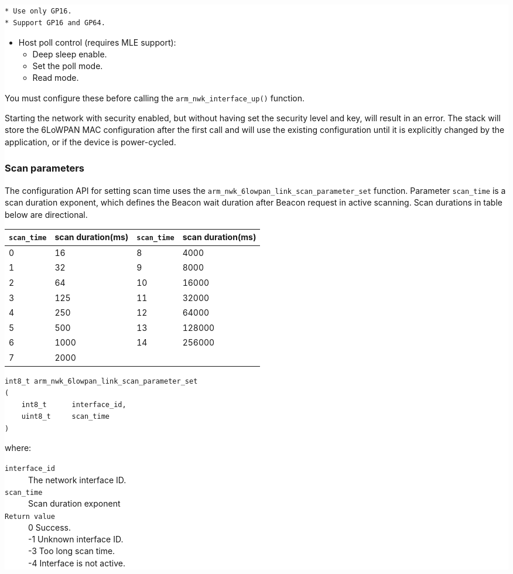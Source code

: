 	* Use only GP16.
	* Support GP16 and GP64.
- Host poll control (requires MLE support):
	* Deep sleep enable.
	* Set the poll mode.
	* Read mode.

You must configure these before calling the `arm_nwk_interface_up()` function.

Starting the network with security enabled, but without having set the security level and key, will result in an error. The stack will store the 6LoWPAN MAC configuration after the first call and will use the existing configuration until it is explicitly changed by the application, or if the device is power-cycled.

### Scan parameters

The configuration API for setting scan time uses the `arm_nwk_6lowpan_link_scan_parameter_set` function. Parameter `scan_time` is a scan duration exponent, which defines the Beacon wait duration after Beacon request in active scanning. Scan durations in table below are directional.

`scan_time` | scan duration(ms) | `scan_time` | scan duration(ms)
-------|------------|-------|------------
0|16|8|4000
1|32|9|8000
2|64|10|16000
3|125|11|32000
4|250|12|64000
5|500|13|128000
6|1000|14|256000
7|2000



```
int8_t arm_nwk_6lowpan_link_scan_parameter_set
(
	int8_t 		interface_id,
	uint8_t 	scan_time
)
```
where:

<dl>
<dt><code>interface_id</code></dt>
<dd>The network interface ID.</dd>

<dt><code>scan_time</code></dt>
<dd>Scan duration exponent</dd>

<dt><code>Return value</code></dt>
<dd>0 Success.</dd>
<dd>-1 Unknown interface ID.</dd>
<dd>-3 Too long scan time.</dd>
<dd>-4 Interface is not active.</dd>
</dl>
